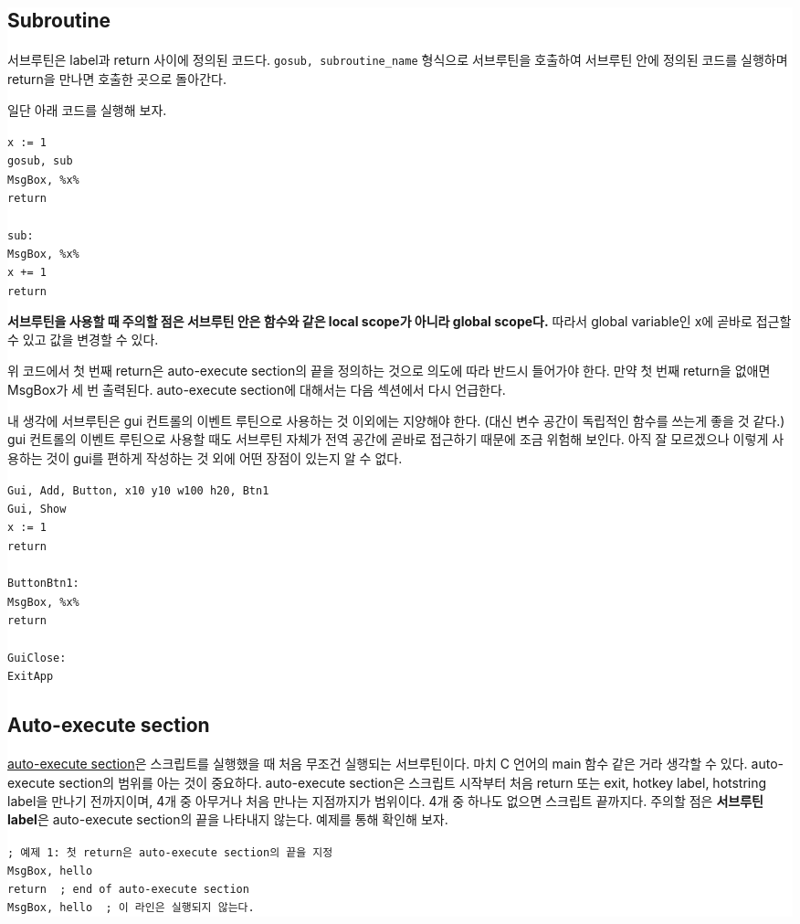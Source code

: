 

## Subroutine

서브루틴은 label과 return 사이에 정의된 코드다. `gosub, subroutine_name` 형식으로 서브루틴을 호출하여 서브루틴 안에 정의된 코드를 실행하며 return을 만나면 호출한 곳으로 돌아간다.

일단 아래 코드를 실행해 보자.

```
x := 1
gosub, sub
MsgBox, %x%
return

sub:
MsgBox, %x%
x += 1
return
```

**서브루틴을 사용할 때 주의할 점은 서브루틴 안은 함수와 같은 local scope가 아니라 global scope다.** 따라서 global variable인 x에 곧바로 접근할 수 있고 값을 변경할 수 있다. 

위 코드에서 첫 번째 return은 auto-execute section의 끝을 정의하는 것으로 의도에 따라 반드시 들어가야 한다. 만약 첫 번째 return을 없애면 MsgBox가 세 번 출력된다.  auto-execute section에 대해서는 다음 섹션에서 다시 언급한다. 

내 생각에 서브루틴은 gui 컨트롤의 이벤트 루틴으로 사용하는 것 이외에는 지양해야 한다. (대신 변수 공간이 독립적인 함수를 쓰는게 좋을 것 같다.) gui 컨트롤의 이벤트 루틴으로 사용할 때도 서브루틴 자체가 전역 공간에 곧바로 접근하기 때문에 조금 위험해 보인다. 아직 잘 모르겠으나 이렇게 사용하는 것이 gui를 편하게 작성하는 것 외에 어떤 장점이 있는지 알 수 없다. 

```
Gui, Add, Button, x10 y10 w100 h20, Btn1
Gui, Show
x := 1
return

ButtonBtn1:
MsgBox, %x%
return

GuiClose:
ExitApp
```



## Auto-execute section

[auto-execute section](https://www.autohotkey.com/docs/Scripts.htm#auto)은 스크립트를 실행했을 때 처음 무조건 실행되는 서브루틴이다. 마치 C 언어의 main 함수 같은 거라 생각할 수 있다. auto-execute section의 범위를 아는 것이 중요하다. auto-execute section은 스크립트 시작부터 처음 return 또는 exit, hotkey label, hotstring label을 만나기 전까지이며, 4개 중 아무거나 처음 만나는 지점까지가 범위이다. 4개 중 하나도 없으면 스크립트 끝까지다. 주의할 점은 **서브루틴 label**은 auto-execute section의 끝을 나타내지 않는다. 예제를 통해 확인해 보자. 

```
; 예제 1: 첫 return은 auto-execute section의 끝을 지정
MsgBox, hello
return  ; end of auto-execute section
MsgBox, hello  ; 이 라인은 실행되지 않는다.
```
